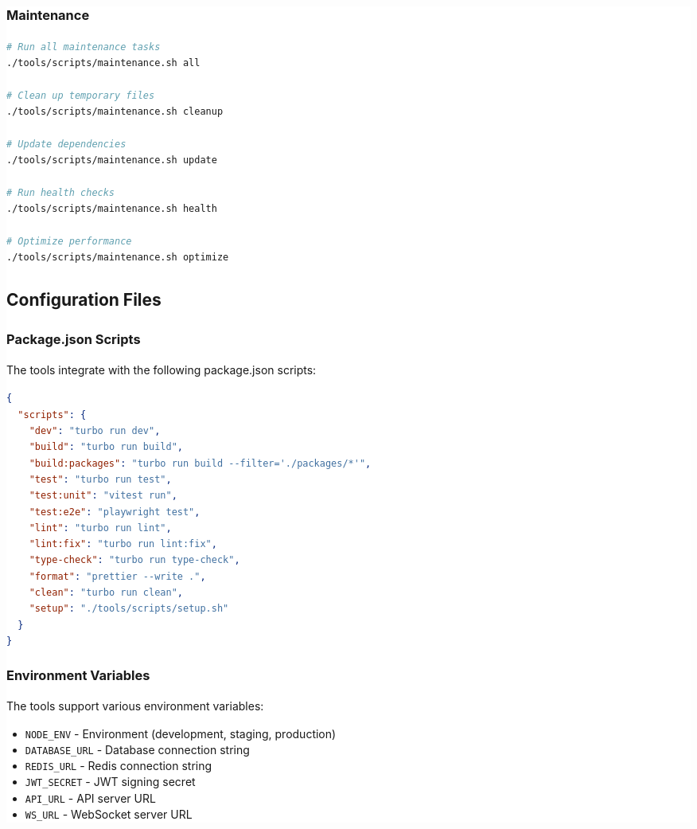 ### Maintenance
```bash
# Run all maintenance tasks
./tools/scripts/maintenance.sh all

# Clean up temporary files
./tools/scripts/maintenance.sh cleanup

# Update dependencies
./tools/scripts/maintenance.sh update

# Run health checks
./tools/scripts/maintenance.sh health

# Optimize performance
./tools/scripts/maintenance.sh optimize
```

## Configuration Files

### Package.json Scripts
The tools integrate with the following package.json scripts:

```json
{
  "scripts": {
    "dev": "turbo run dev",
    "build": "turbo run build",
    "build:packages": "turbo run build --filter='./packages/*'",
    "test": "turbo run test",
    "test:unit": "vitest run",
    "test:e2e": "playwright test",
    "lint": "turbo run lint",
    "lint:fix": "turbo run lint:fix",
    "type-check": "turbo run type-check",
    "format": "prettier --write .",
    "clean": "turbo run clean",
    "setup": "./tools/scripts/setup.sh"
  }
}
```

### Environment Variables
The tools support various environment variables:

- `NODE_ENV` - Environment (development, staging, production)
- `DATABASE_URL` - Database connection string
- `REDIS_URL` - Redis connection string
- `JWT_SECRET` - JWT signing secret
- `API_URL` - API server URL
- `WS_URL` - WebSocket server URL
